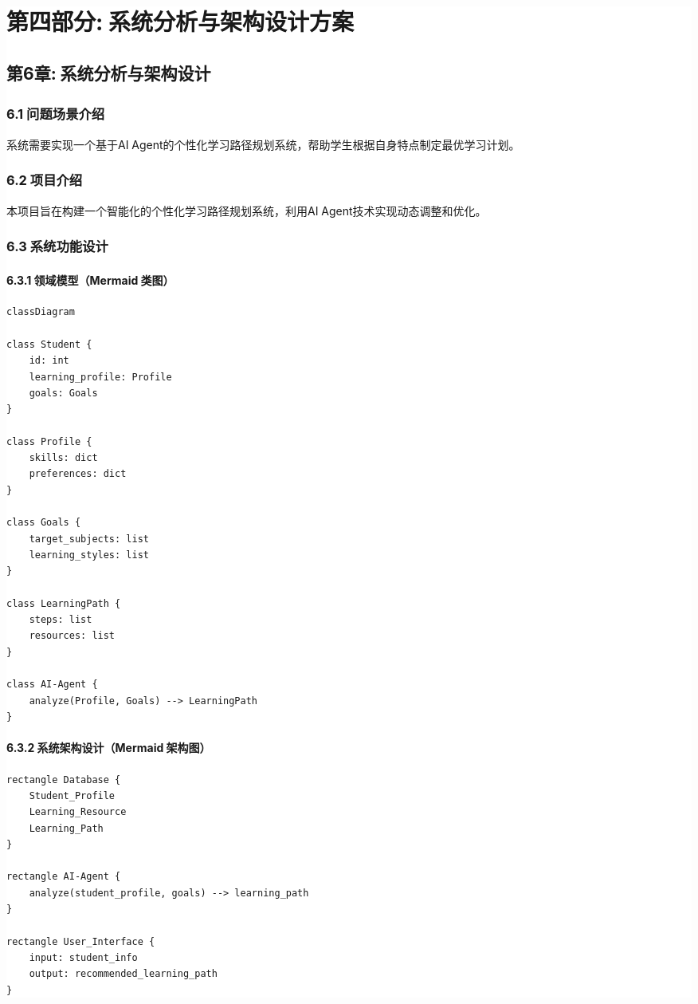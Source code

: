 
# 第四部分: 系统分析与架构设计方案

## 第6章: 系统分析与架构设计

### 6.1 问题场景介绍

系统需要实现一个基于AI Agent的个性化学习路径规划系统，帮助学生根据自身特点制定最优学习计划。

### 6.2 项目介绍

本项目旨在构建一个智能化的个性化学习路径规划系统，利用AI Agent技术实现动态调整和优化。

### 6.3 系统功能设计

#### 6.3.1 领域模型（Mermaid 类图）

```mermaid
classDiagram

class Student {
    id: int
    learning_profile: Profile
    goals: Goals
}

class Profile {
    skills: dict
    preferences: dict
}

class Goals {
    target_subjects: list
    learning_styles: list
}

class LearningPath {
    steps: list
    resources: list
}

class AI-Agent {
    analyze(Profile, Goals) --> LearningPath
}
```

#### 6.3.2 系统架构设计（Mermaid 架构图）

```mermaid
rectangle Database {
    Student_Profile
    Learning_Resource
    Learning_Path
}

rectangle AI-Agent {
    analyze(student_profile, goals) --> learning_path
}

rectangle User_Interface {
    input: student_info
    output: recommended_learning_path
}
```